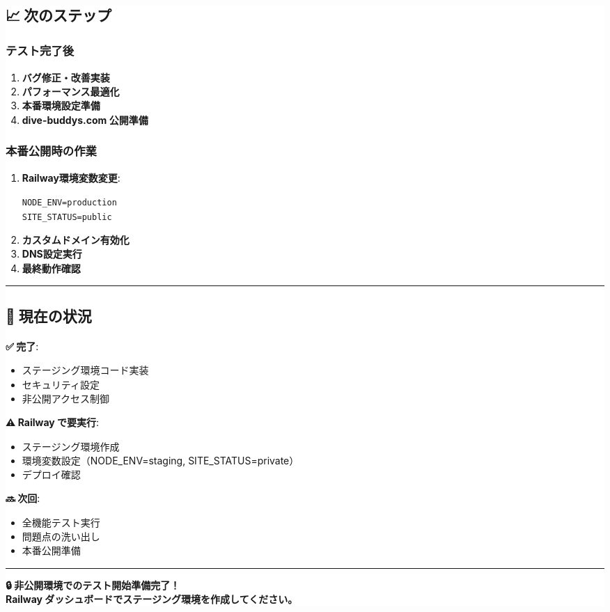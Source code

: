 
## 📈 **次のステップ**

### **テスト完了後**
1. **バグ修正・改善実装**
2. **パフォーマンス最適化**
3. **本番環境設定準備**
4. **dive-buddys.com 公開準備**

### **本番公開時の作業**
1. **Railway環境変数変更**:
   ```
   NODE_ENV=production
   SITE_STATUS=public
   ```
2. **カスタムドメイン有効化**
3. **DNS設定実行**
4. **最終動作確認**

---

## 🎯 **現在の状況**

**✅ 完了**:
- ステージング環境コード実装
- セキュリティ設定
- 非公開アクセス制御

**⚠️ Railway で要実行**:
- ステージング環境作成
- 環境変数設定（NODE_ENV=staging, SITE_STATUS=private）
- デプロイ確認

**🔜 次回**:
- 全機能テスト実行
- 問題点の洗い出し
- 本番公開準備

---

**🔒 非公開環境でのテスト開始準備完了！**  
**Railway ダッシュボードでステージング環境を作成してください。**